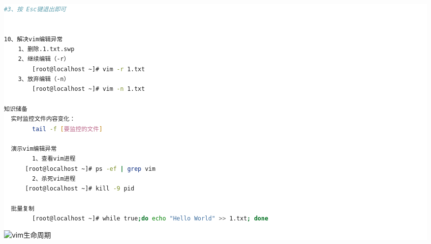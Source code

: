 ```bash
#3、按 Esc键退出即可


10、解决vim编辑异常
	1、删除.1.txt.swp
	2、继续编辑（-r）
		[root@localhost ~]# vim -r 1.txt
	3、放弃编辑（-n）
		[root@localhost ~]# vim -n 1.txt

知识储备
  实时监控文件内容变化：
		tail -f [要监控的文件]

  演示vim编辑异常
		1、查看vim进程
      [root@localhost ~]# ps -ef | grep vim
		2、杀死vim进程
      [root@localhost ~]# kill -9 pid

  批量复制
		[root@localhost ~]# while true;do echo "Hello World" >> 1.txt; done

```

![vim生命周期](https://gitee.com/gengff/blogimage/raw/master/images/vim%E7%94%9F%E5%91%BD%E5%91%A8%E6%9C%9F.png)
